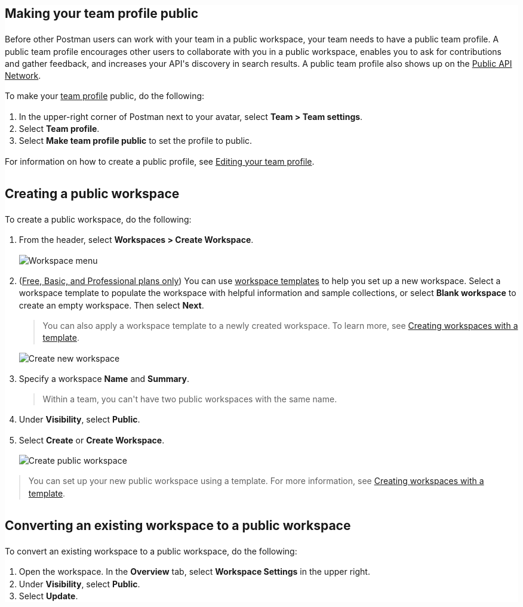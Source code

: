 ## Making your team profile public

Before other Postman users can work with your team in a public workspace, your team needs to have a public team profile. A public team profile encourages other users to collaborate with you in a public workspace, enables you to ask for contributions and gather feedback, and increases your API's discovery in search results. A public team profile also shows up on the [Public API Network](https://www.postman.com/explore).

To make your [team profile](https://go.postman.co/settings/team/general) public, do the following:

1. In the upper-right corner of Postman next to your avatar, select **Team > Team settings**.
1. Select **Team profile**.
1. Select **Make team profile public** to set the profile to public.

For information on how to create a public profile, see [Editing your team profile](/docs/administration/team-settings/#editing-your-team-profile).

## Creating a public workspace

To create a public workspace, do the following:

1. From the header, select **Workspaces > Create Workspace**.

    <img alt="Workspace menu" src="https://assets.postman.com/postman-docs/v10/workspace-switcher-v10.jpg" width="300px"/>

1. ([Free, Basic, and Professional plans only](https://www.postman.com/pricing)) You can use [workspace templates](/docs/collaborating-in-postman/using-workspaces/creating-workspaces/#creating-workspaces-with-a-template) to help you set up a new workspace. Select a workspace template to populate the workspace with helpful information and sample collections, or select **Blank workspace** to create an empty workspace. Then select **Next**.

    > You can also apply a workspace template to a newly created workspace. To learn more, see [Creating workspaces with a template](/docs/collaborating-in-postman/using-workspaces/creating-workspaces/#creating-workspaces-with-a-template).

    <img alt="Create new workspace" src="https://assets.postman.com/postman-docs/v10/create-workspace-and-apply-template-full-screen-v10.jpg"/>

1. Specify a workspace **Name** and **Summary**.
    > Within a team, you can't have two public workspaces with the same name.
1. Under **Visibility**, select **Public**.

1. Select **Create** or **Create Workspace**.

    <img alt="Create public workspace" src="https://assets.postman.com/postman-docs/v10/create-public-workspace-v10.jpg" width="400px"/>

> You can set up your new public workspace using a template. For more information, see [Creating workspaces with a template](/docs/collaborating-in-postman/using-workspaces/creating-workspaces/#creating-workspaces-with-a-template).

## Converting an existing workspace to a public workspace

To convert an existing workspace to a public workspace, do the following:

1. Open the workspace. In the **Overview** tab, select **Workspace Settings** in the upper right.
1. Under **Visibility**, select **Public**.
1. Select **Update**.
